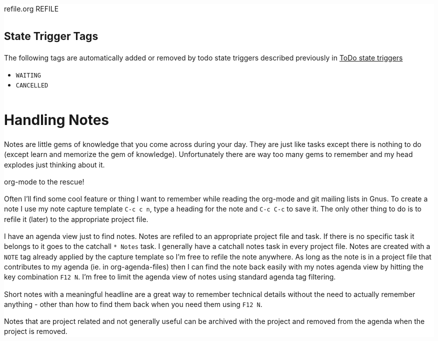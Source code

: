 <tbody>
<tr>
<td class="org-left">refile.org</td>
<td class="org-left">REFILE</td>
</tr>
</tbody>
</table>


<a id="StateTriggerTags"></a>

## State Trigger Tags

The following tags are automatically added or removed by todo state
triggers described previously in [ToDo state triggers](#ToDoStateTriggers)

-   `WAITING`
-   `CANCELLED`


<a id="HandlingNotes"></a>

# Handling Notes

Notes are little gems of knowledge that you come across during your
day.  They are just like tasks except there is nothing to do (except
learn and memorize the gem of knowledge).  Unfortunately there are way
too many gems to remember and my head explodes just thinking about it.

org-mode to the rescue!

Often I&rsquo;ll find some cool feature or thing I want to remember while
reading the org-mode and git mailing lists in Gnus.  To create a note
I use my note capture template `C-c c n`, type a heading for the note
and `C-c C-c` to save it.  The only other thing to do is to refile it
(later) to the appropriate project file.

I have an agenda view just to find notes.  Notes are refiled to an
appropriate project file and task.  If there is no specific task it
belongs to it goes to the catchall `* Notes` task.  I generally have a
catchall notes task in every project file.  Notes are created with a
`NOTE` tag already applied by the capture template so I&rsquo;m free to
refile the note anywhere.  As long as the note is in a project file
that contributes to my agenda (ie. in org-agenda-files) then I can
find the note back easily with my notes agenda view by hitting the key
combination `F12 N`.  I&rsquo;m free to limit the agenda view of notes using
standard agenda tag filtering.

Short notes with a meaningful headline are a great way to remember
technical details without the need to actually remember anything -
other than how to find them back when you need them using `F12 N`.

Notes that are project related and not generally useful can be
archived with the project and removed from the agenda when the project
is removed.
